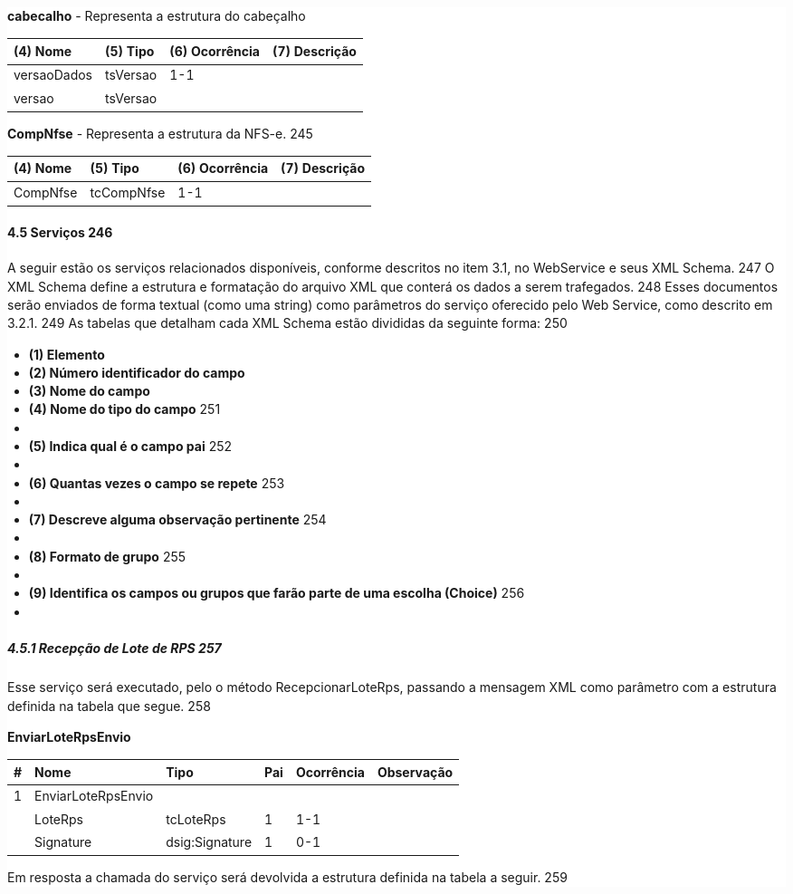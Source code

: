 **cabecalho** \- Representa a estrutura do cabeçalho

| (4) Nome | (5) Tipo | (6) Ocorrência | (7) Descrição |
| :---- | :---- | :---- | :---- |
| versaoDados | tsVersao | 1-1 |  |
| versao | tsVersao |  |  |

**CompNfse** \- Representa a estrutura da NFS-e. 245

| (4) Nome | (5) Tipo | (6) Ocorrência | (7) Descrição |
| :---- | :---- | :---- | :---- |
| CompNfse | tcCompNfse | 1-1 |  |

#### **4.5 Serviços 246**

A seguir estão os serviços relacionados disponíveis, conforme descritos no item 3.1, no WebService e seus XML Schema. 247 O XML Schema define a estrutura e formatação do arquivo XML que conterá os dados a serem trafegados. 248 Esses documentos serão enviados de forma textual (como uma string) como parâmetros do serviço oferecido pelo Web Service, como descrito em 3.2.1. 249 As tabelas que detalham cada XML Schema estão divididas da seguinte forma: 250

* **(1) Elemento**  
* **(2) Número identificador do campo**  
* **(3) Nome do campo**  
* **(4) Nome do tipo do campo** 251  
*   
* **(5) Indica qual é o campo pai** 252  
*   
* **(6) Quantas vezes o campo se repete** 253  
*   
* **(7) Descreve alguma observação pertinente** 254  
*   
* **(8) Formato de grupo** 255  
*   
* **(9) Identifica os campos ou grupos que farão parte de uma escolha (Choice)** 256  
* 

##### **4.5.1 Recepção de Lote de RPS 257**

Esse serviço será executado, pelo o método RecepcionarLoteRps, passando a mensagem XML como parâmetro com a estrutura definida na tabela que segue. 258

**EnviarLoteRpsEnvio**

| \# | Nome | Tipo | Pai | Ocorrência | Observação |
| :---- | :---- | :---- | :---- | :---- | :---- |
| 1 | EnviarLoteRpsEnvio |  |  |  |  |
|  | LoteRps | tcLoteRps | 1 | 1-1 |  |
|  | Signature | dsig:Signature | 1 | 0-1 |  |

Em resposta a chamada do serviço será devolvida a estrutura definida na tabela a seguir. 259
